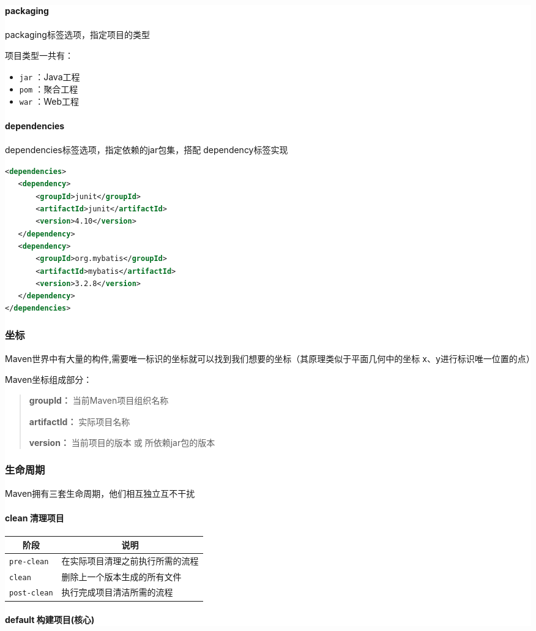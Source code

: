 #### packaging

packaging标签选项，指定项目的类型

项目类型一共有：

- `jar` ：Java工程
- `pom` ：聚合工程
- `war` ：Web工程

#### dependencies

dependencies标签选项，指定依赖的jar包集，搭配 dependency标签实现

 ```xml
 <dependencies>
 	<dependency>
 		<groupId>junit</groupId>
 		<artifactId>junit</artifactId>
 		<version>4.10</version>
 	</dependency>
 	<dependency>
 		<groupId>org.mybatis</groupId>
 		<artifactId>mybatis</artifactId>
 		<version>3.2.8</version>
 	</dependency>
 </dependencies>
 ```

### 坐标

Maven世界中有大量的构件,需要唯一标识的坐标就可以找到我们想要的坐标（其原理类似于平面几何中的坐标 x、y进行标识唯一位置的点）

Maven坐标组成部分：

> **groupId：** 当前Maven项目组织名称 
>
> **artifactId：** 实际项目名称 
>
> **version：** 当前项目的版本 或 所依赖jar包的版本

### 生命周期

Maven拥有三套生命周期，他们相互独立互不干扰

#### clean 清理项目

| 阶段         | 说明                             |
| ------------ | -------------------------------- |
| `pre-clean`  | 在实际项目清理之前执行所需的流程 |
| `clean`      | 删除上一个版本生成的所有文件     |
| `post-clean` | 执行完成项目清洁所需的流程       |

#### default 构建项目(核心)
